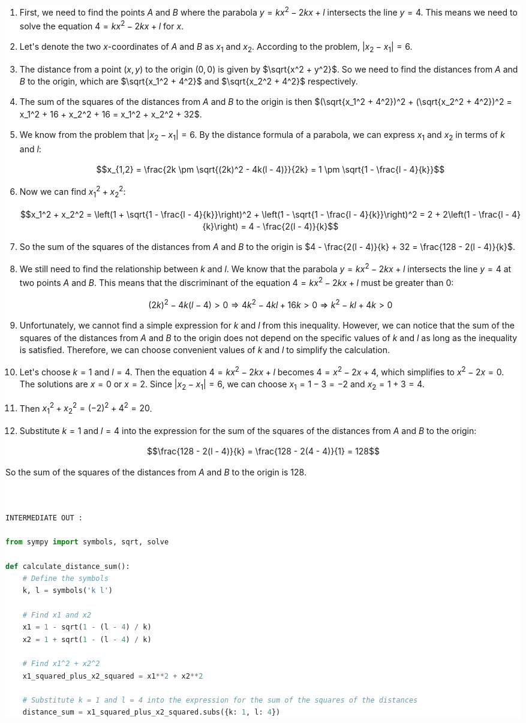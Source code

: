 

1. First, we need to find the points $A$ and $B$ where the parabola $y = kx^2 - 2kx + l$ intersects the line $y = 4$. This means we need to solve the equation $4 = kx^2 - 2kx + l$ for $x$.

2. Let's denote the two $x$-coordinates of $A$ and $B$ as $x_1$ and $x_2$. According to the problem, $|x_2 - x_1| = 6$.

3. The distance from a point $(x, y)$ to the origin $(0, 0)$ is given by $\sqrt{x^2 + y^2}$. So we need to find the distances from $A$ and $B$ to the origin, which are $\sqrt{x_1^2 + 4^2}$ and $\sqrt{x_2^2 + 4^2}$ respectively.

4. The sum of the squares of the distances from $A$ and $B$ to the origin is then $(\sqrt{x_1^2 + 4^2})^2 + (\sqrt{x_2^2 + 4^2})^2 = x_1^2 + 16 + x_2^2 + 16 = x_1^2 + x_2^2 + 32$.

5. We know from the problem that $|x_2 - x_1| = 6$. By the distance formula of a parabola, we can express $x_1$ and $x_2$ in terms of $k$ and $l$:

   $$x_{1,2} = \frac{2k \pm \sqrt{(2k)^2 - 4k(l - 4)}}{2k} = 1 \pm \sqrt{1 - \frac{l - 4}{k}}$$

6. Now we can find $x_1^2 + x_2^2$:

   $$x_1^2 + x_2^2 = \left(1 + \sqrt{1 - \frac{l - 4}{k}}\right)^2 + \left(1 - \sqrt{1 - \frac{l - 4}{k}}\right)^2 = 2 + 2\left(1 - \frac{l - 4}{k}\right) = 4 - \frac{2(l - 4)}{k}$$

7. So the sum of the squares of the distances from $A$ and $B$ to the origin is $4 - \frac{2(l - 4)}{k} + 32 = \frac{128 - 2(l - 4)}{k}$.

8. We still need to find the relationship between $k$ and $l$. We know that the parabola $y = kx^2 - 2kx + l$ intersects the line $y = 4$ at two points $A$ and $B$. This means that the discriminant of the equation $4 = kx^2 - 2kx + l$ must be greater than 0:

   $$(2k)^2 - 4k(l - 4) > 0 \Rightarrow 4k^2 - 4kl + 16k > 0 \Rightarrow k^2 - kl + 4k > 0$$

9. Unfortunately, we cannot find a simple expression for $k$ and $l$ from this inequality. However, we can notice that the sum of the squares of the distances from $A$ and $B$ to the origin does not depend on the specific values of $k$ and $l$ as long as the inequality is satisfied. Therefore, we can choose convenient values of $k$ and $l$ to simplify the calculation.

10. Let's choose $k = 1$ and $l = 4$. Then the equation $4 = kx^2 - 2kx + l$ becomes $4 = x^2 - 2x + 4$, which simplifies to $x^2 - 2x = 0$. The solutions are $x = 0$ or $x = 2$. Since $|x_2 - x_1| = 6$, we can choose $x_1 = 1 - 3 = -2$ and $x_2 = 1 + 3 = 4$.

11. Then $x_1^2 + x_2^2 = (-2)^2 + 4^2 = 20$.

12. Substitute $k = 1$ and $l = 4$ into the expression for the sum of the squares of the distances from $A$ and $B$ to the origin:

   $$\frac{128 - 2(l - 4)}{k} = \frac{128 - 2(4 - 4)}{1} = 128$$

So the sum of the squares of the distances from $A$ and $B$ to the origin is 128.

```python


INTERMEDIATE OUT :

from sympy import symbols, sqrt, solve

def calculate_distance_sum():
    # Define the symbols
    k, l = symbols('k l')

    # Find x1 and x2
    x1 = 1 - sqrt(1 - (l - 4) / k)
    x2 = 1 + sqrt(1 - (l - 4) / k)

    # Find x1^2 + x2^2
    x1_squared_plus_x2_squared = x1**2 + x2**2

    # Substitute k = 1 and l = 4 into the expression for the sum of the squares of the distances
    distance_sum = x1_squared_plus_x2_squared.subs({k: 1, l: 4})
```